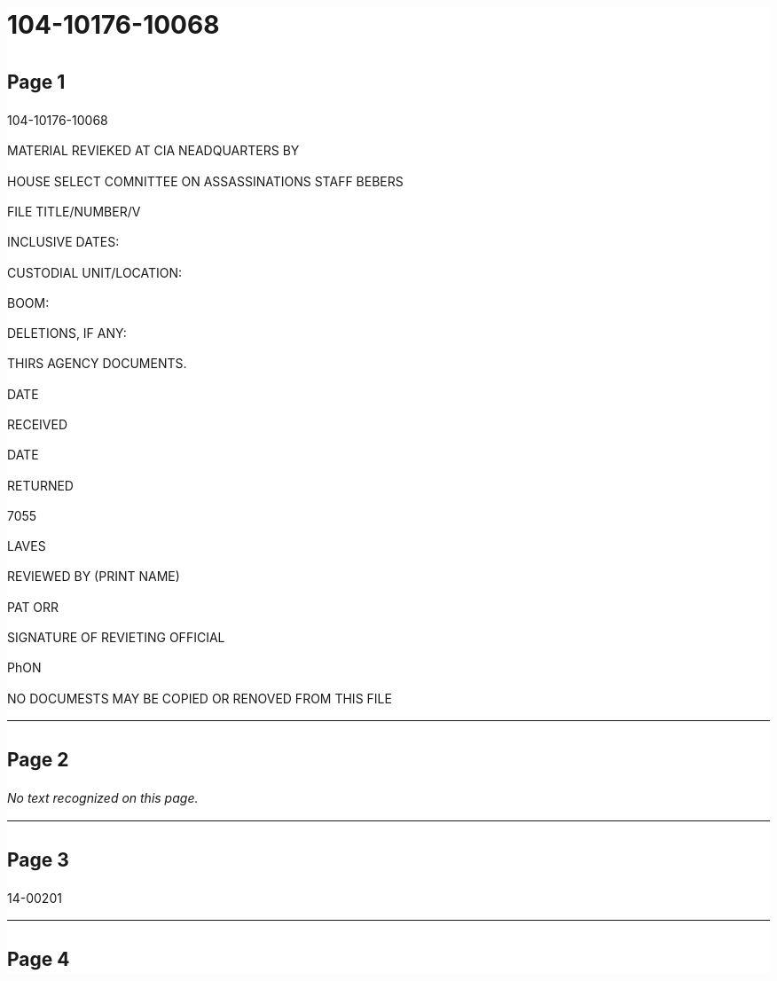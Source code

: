 # 104-10176-10068

## Page 1

104-10176-10068

MATERIAL REVIEKED AT CIA NEADQUARTERS BY

HOUSE SELECT COMNITTEE ON ASSASSINATIONS STAFF BEBERS

FILE TITLE/NUMBER/V

INCLUSIVE DATES:

CUSTODIAL UNIT/LOCATION:

BOOM:

DELETIONS, IF ANY:

THIRS AGENCY DOCUMENTS.

DATE

RECEIVED

DATE

RETURNED

7055

LAVES

REVIEWED BY (PRINT NAME)

PAT ORR

SIGNATURE OF REVIETING OFFICIAL

PhON

NO DOCUMESTS MAY BE COPIED OR RENOVED FROM THIS FILE

---

## Page 2

*No text recognized on this page.*

---

## Page 3

14-00201

---

## Page 4
